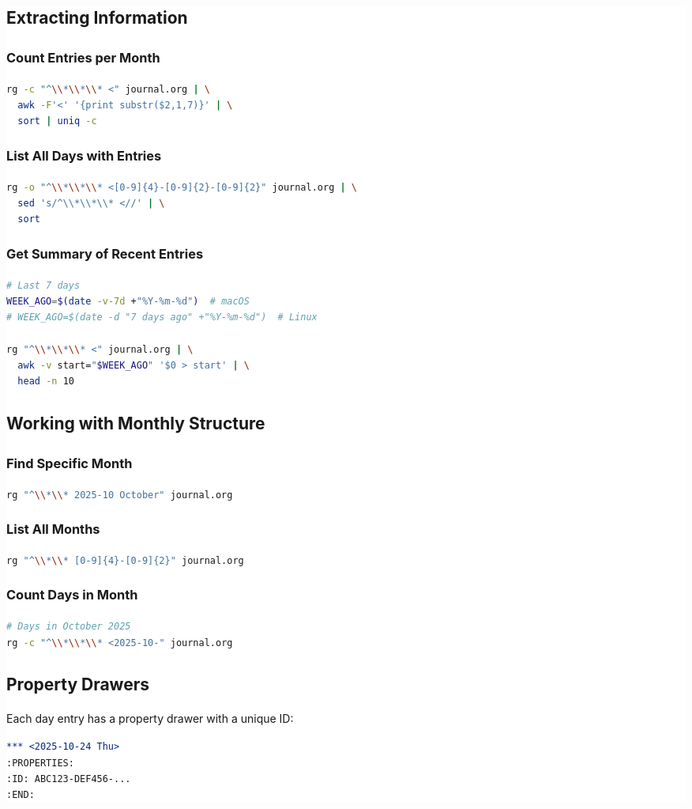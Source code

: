 ## Extracting Information

### Count Entries per Month
```bash
rg -c "^\\*\\*\\* <" journal.org | \
  awk -F'<' '{print substr($2,1,7)}' | \
  sort | uniq -c
```

### List All Days with Entries
```bash
rg -o "^\\*\\*\\* <[0-9]{4}-[0-9]{2}-[0-9]{2}" journal.org | \
  sed 's/^\\*\\*\\* <//' | \
  sort
```

### Get Summary of Recent Entries
```bash
# Last 7 days
WEEK_AGO=$(date -v-7d +"%Y-%m-%d")  # macOS
# WEEK_AGO=$(date -d "7 days ago" +"%Y-%m-%d")  # Linux

rg "^\\*\\*\\* <" journal.org | \
  awk -v start="$WEEK_AGO" '$0 > start' | \
  head -n 10
```

## Working with Monthly Structure

### Find Specific Month
```bash
rg "^\\*\\* 2025-10 October" journal.org
```

### List All Months
```bash
rg "^\\*\\* [0-9]{4}-[0-9]{2}" journal.org
```

### Count Days in Month
```bash
# Days in October 2025
rg -c "^\\*\\*\\* <2025-10-" journal.org
```

## Property Drawers

Each day entry has a property drawer with a unique ID:

```org
*** <2025-10-24 Thu>
:PROPERTIES:
:ID: ABC123-DEF456-...
:END:
```
